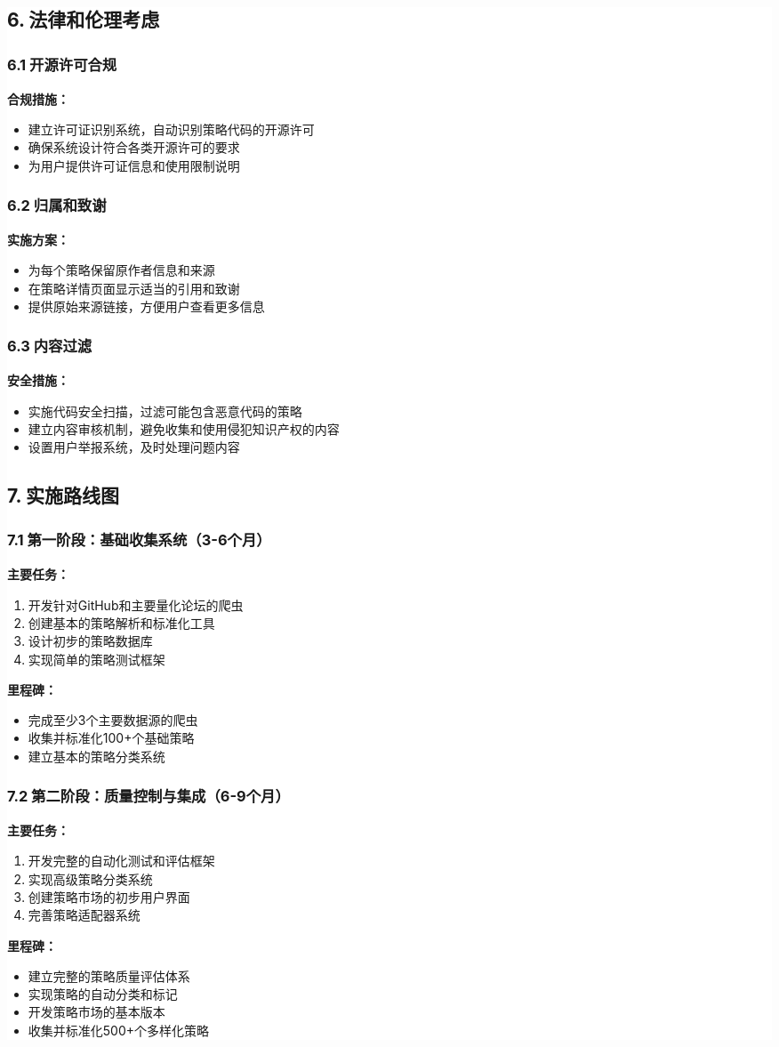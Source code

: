 ## 6. 法律和伦理考虑

### 6.1 开源许可合规

**合规措施：**
- 建立许可证识别系统，自动识别策略代码的开源许可
- 确保系统设计符合各类开源许可的要求
- 为用户提供许可证信息和使用限制说明

### 6.2 归属和致谢

**实施方案：**
- 为每个策略保留原作者信息和来源
- 在策略详情页面显示适当的引用和致谢
- 提供原始来源链接，方便用户查看更多信息

### 6.3 内容过滤

**安全措施：**
- 实施代码安全扫描，过滤可能包含恶意代码的策略
- 建立内容审核机制，避免收集和使用侵犯知识产权的内容
- 设置用户举报系统，及时处理问题内容

## 7. 实施路线图

### 7.1 第一阶段：基础收集系统（3-6个月）

**主要任务：**
1. 开发针对GitHub和主要量化论坛的爬虫
2. 创建基本的策略解析和标准化工具
3. 设计初步的策略数据库
4. 实现简单的策略测试框架

**里程碑：**
- 完成至少3个主要数据源的爬虫
- 收集并标准化100+个基础策略
- 建立基本的策略分类系统

### 7.2 第二阶段：质量控制与集成（6-9个月）

**主要任务：**
1. 开发完整的自动化测试和评估框架
2. 实现高级策略分类系统
3. 创建策略市场的初步用户界面
4. 完善策略适配器系统

**里程碑：**
- 建立完整的策略质量评估体系
- 实现策略的自动分类和标记
- 开发策略市场的基本版本
- 收集并标准化500+个多样化策略
